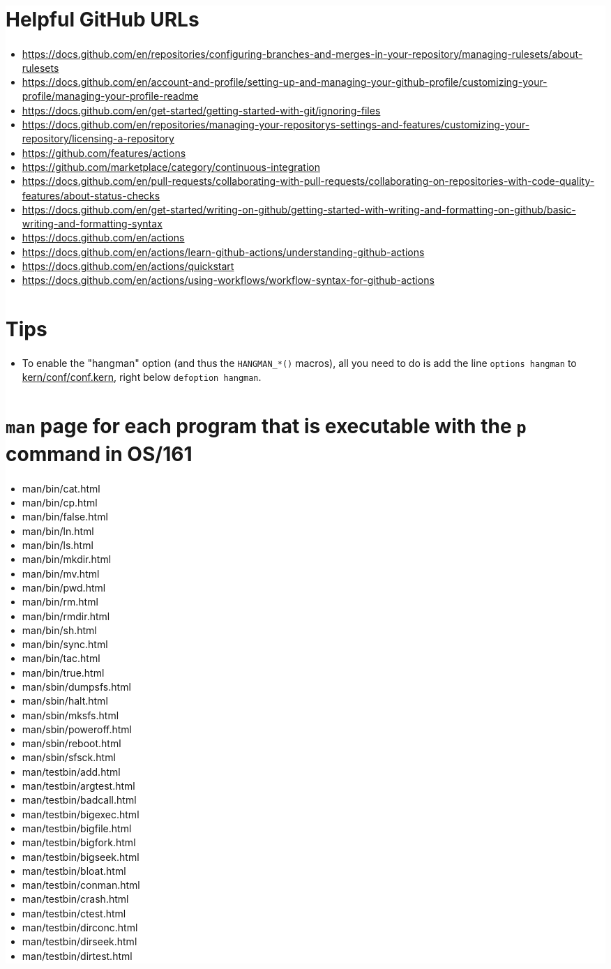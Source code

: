 # Helpful GitHub URLs
- https://docs.github.com/en/repositories/configuring-branches-and-merges-in-your-repository/managing-rulesets/about-rulesets
- https://docs.github.com/en/account-and-profile/setting-up-and-managing-your-github-profile/customizing-your-profile/managing-your-profile-readme
- https://docs.github.com/en/get-started/getting-started-with-git/ignoring-files
- https://docs.github.com/en/repositories/managing-your-repositorys-settings-and-features/customizing-your-repository/licensing-a-repository
- https://github.com/features/actions
- https://github.com/marketplace/category/continuous-integration
- https://docs.github.com/en/pull-requests/collaborating-with-pull-requests/collaborating-on-repositories-with-code-quality-features/about-status-checks
- https://docs.github.com/en/get-started/writing-on-github/getting-started-with-writing-and-formatting-on-github/basic-writing-and-formatting-syntax
- https://docs.github.com/en/actions
- https://docs.github.com/en/actions/learn-github-actions/understanding-github-actions
- https://docs.github.com/en/actions/quickstart
- https://docs.github.com/en/actions/using-workflows/workflow-syntax-for-github-actions

# Tips
- To enable the "hangman" option (and thus the `HANGMAN_*()` macros), all you need to do is add the line `options hangman` to [kern/conf/conf.kern](kern/conf/conf.kern), right below `defoption hangman`.

# `man` page for each program that is executable with the `p` command in OS/161
- man/bin/cat.html
- man/bin/cp.html
- man/bin/false.html
- man/bin/ln.html
- man/bin/ls.html
- man/bin/mkdir.html
- man/bin/mv.html
- man/bin/pwd.html
- man/bin/rm.html
- man/bin/rmdir.html
- man/bin/sh.html
- man/bin/sync.html
- man/bin/tac.html
- man/bin/true.html
- man/sbin/dumpsfs.html
- man/sbin/halt.html
- man/sbin/mksfs.html
- man/sbin/poweroff.html
- man/sbin/reboot.html
- man/sbin/sfsck.html
- man/testbin/add.html
- man/testbin/argtest.html
- man/testbin/badcall.html
- man/testbin/bigexec.html
- man/testbin/bigfile.html
- man/testbin/bigfork.html
- man/testbin/bigseek.html
- man/testbin/bloat.html
- man/testbin/conman.html
- man/testbin/crash.html
- man/testbin/ctest.html
- man/testbin/dirconc.html
- man/testbin/dirseek.html
- man/testbin/dirtest.html